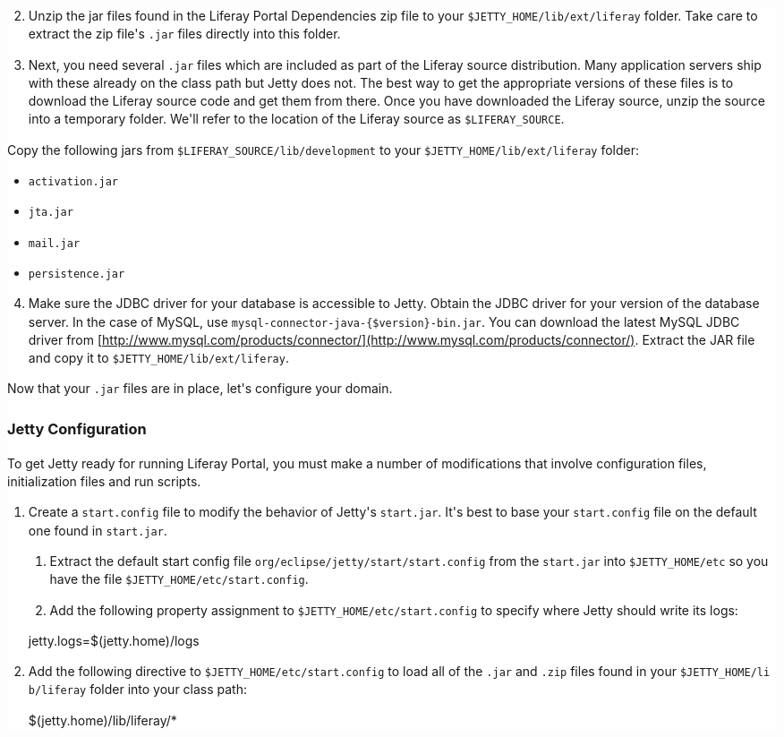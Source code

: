 2. Unzip the jar files found in the Liferay Portal Dependencies zip file to your
   `$JETTY_HOME/lib/ext/liferay` folder. Take care to extract the zip file's
   `.jar` files directly into this folder.

3. Next, you need several `.jar` files which are included as part of the Liferay
   source distribution. Many application servers ship with these already on the
   class path but Jetty does not. The best way to get the appropriate versions
   of these files is to download the Liferay source code and get them from
   there. Once you have downloaded the Liferay source, unzip the source into a
   temporary folder. We'll refer to the location of the Liferay source as
   `$LIFERAY_SOURCE`.

Copy the following jars from `$LIFERAY_SOURCE/lib/development` to your
`$JETTY_HOME/lib/ext/liferay` folder:
	
- `activation.jar`

- `jta.jar`

- `mail.jar`

- `persistence.jar`

4. Make sure the JDBC driver for your database is accessible to Jetty. Obtain
   the JDBC driver for your version of the database server. In the case of
   MySQL, use `mysql-connector-java-{$version}-bin.jar`. You can download the
   latest MySQL JDBC driver from
   [http://www.mysql.com/products/connector/](http://www.mysql.com/products/connector/).
   Extract the JAR file and copy it to `$JETTY_HOME/lib/ext/liferay`.

Now that your `.jar` files are in place, let's configure your domain.

### Jetty Configuration [](id=lp-6-1-ugen11-jetty-configuration-0)

To get Jetty ready for running Liferay Portal, you must make a number of
modifications that involve configuration files, initialization files and run
scripts.

1. Create a `start.config` file to modify the behavior of Jetty's `start.jar`.
   It's best to base your `start.config` file on the default one found in
   `start.jar`.

   1. Extract the default start config file
      `org/eclipse/jetty/start/start.config` from the `start.jar` into
      `$JETTY_HOME/etc` so you have the file `$JETTY_HOME/etc/start.config`.
	
   2. Add the following property assignment to `$JETTY_HOME/etc/start.config` to
      specify where Jetty should write its logs:

    jetty.logs=$(jetty.home)/logs

3. Add the following directive to `$JETTY_HOME/etc/start.config` to load all of
   the `.jar` and `.zip` files found in your `$JETTY_HOME/lib/liferay` folder
   into your class path:

    $(jetty.home)/lib/liferay/*
